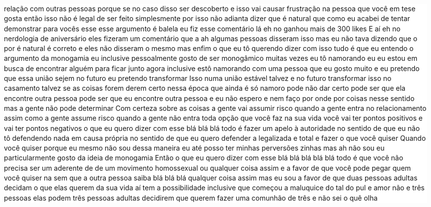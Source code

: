 relação com outras pessoas porque se no
caso disso ser descoberto e isso vai
causar frustração na pessoa que você em
tese gosta então isso não é legal de ser
feito simplesmente por isso não adianta
dizer que é natural que como eu acabei
de tentar demonstrar para vocês esse
esse argumento é balela eu fiz esse
comentário lá eh no ganhou mais de 300
likes E aí eh no nerdologia de
aniversário eles fizeram um comentário
que a ah algumas pessoas disseram isso
mas eu não tava dizendo que o por é
natural é correto e eles não disseram o
mesmo mas enfim o que eu tô querendo
dizer com isso tudo é que eu entendo o
argumento da monogamia eu inclusive
pessoalmente gosto de ser monogâmico
muitas vezes eu tô namorando eu eu estou
em busca de encontrar alguém para ficar
junto agora inclusive estô namorando com
uma pessoa que eu gosto muito e eu
pretendo que essa união sejem no futuro
eu pretendo transformar Isso numa união
estável talvez e no futuro transformar
isso no casamento talvez se as coisas
forem derem certo nessa época que ainda
é só namoro pode não dar certo pode ser
que ela encontre outra pessoa pode ser
que eu encontre outra pessoa e eu não
espero e nem faço por onde por coisas
nesse sentido mas a gente não pode
determinar Com certeza sobre as coisas a
gente vai assumir risco quando a gente
entra no relacionamento assim como a
gente assume risco quando a gente não
entra toda opção que você faz na sua
vida você vai ter pontos positivos e vai
ter pontos negativos o que eu quero
dizer com esse blá blá blá todo é fazer
um apelo à autoridade no sentido de que
eu não tô defendendo nada em causa
própria no sentido de que eu quero
defender a
 legalizada e total e fazer o que
você quiser Quando você quiser porque eu
mesmo não sou dessa maneira eu até posso
ter minhas perversões zinhas mas
ah não sou eu particularmente gosto da
ideia de monogamia Então o que eu quero
dizer com esse blá blá blá blá blá todo
é que você não precisa ser um aderente
de de um movimento homossexual ou
qualquer coisa assim e a favor de que
você pode pegar quem você quiser na sem
que a outra pessoa saiba blá blá blá
qualquer coisa assim mas eu sou a favor
de que duas pessoas adultas decidam o
que elas querem da sua vida aí tem a
possibilidade inclusive que começou a
maluquice do tal do pul e amor não e
três pessoas elas podem três pessoas
adultas decidirem que querem fazer uma
comunhão de três e não sei o quê olha
